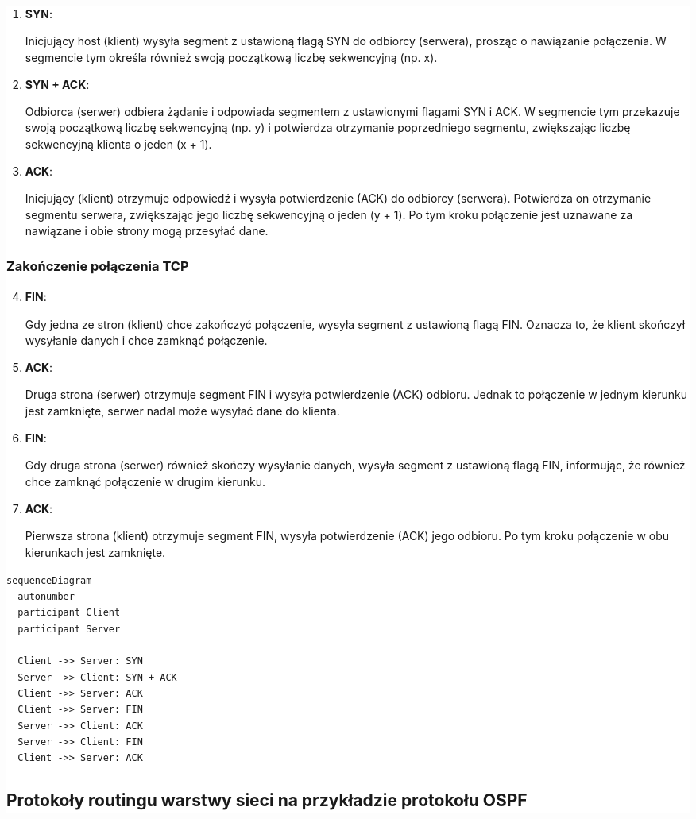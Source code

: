 1. **SYN**:

    Inicjujący host (klient) wysyła segment z ustawioną flagą SYN do odbiorcy (serwera), prosząc o nawiązanie połączenia. W segmencie tym określa również swoją początkową liczbę sekwencyjną (np. x).

2. **SYN + ACK**:

    Odbiorca (serwer) odbiera żądanie i odpowiada segmentem z ustawionymi flagami SYN i ACK. W segmencie tym przekazuje swoją początkową liczbę sekwencyjną (np. y) i potwierdza otrzymanie poprzedniego segmentu, zwiększając liczbę sekwencyjną klienta o jeden (x + 1).

3. **ACK**:

    Inicjujący (klient) otrzymuje odpowiedź i wysyła potwierdzenie (ACK) do odbiorcy (serwera). Potwierdza on otrzymanie segmentu serwera, zwiększając jego liczbę sekwencyjną o jeden (y + 1). Po tym kroku połączenie jest uznawane za nawiązane i obie strony mogą przesyłać dane.

### Zakończenie połączenia TCP

4. **FIN**:

    Gdy jedna ze stron (klient) chce zakończyć połączenie, wysyła segment z ustawioną flagą FIN. Oznacza to, że klient skończył wysyłanie danych i chce zamknąć połączenie.

5. **ACK**:

    Druga strona (serwer) otrzymuje segment FIN i wysyła potwierdzenie (ACK) odbioru. Jednak to połączenie w jednym kierunku jest zamknięte, serwer nadal może wysyłać dane do klienta.

6. **FIN**:

    Gdy druga strona (serwer) również skończy wysyłanie danych, wysyła segment z ustawioną flagą FIN, informując, że również chce zamknąć połączenie w drugim kierunku.

7. **ACK**:

    Pierwsza strona (klient) otrzymuje segment FIN, wysyła potwierdzenie (ACK) jego odbioru. Po tym kroku połączenie w obu kierunkach jest zamknięte.

```mermaid
sequenceDiagram
  autonumber
  participant Client
  participant Server

  Client ->> Server: SYN
  Server ->> Client: SYN + ACK
  Client ->> Server: ACK
  Client ->> Server: FIN
  Server ->> Client: ACK
  Server ->> Client: FIN
  Client ->> Server: ACK
```

## Protokoły routingu warstwy sieci na przykładzie protokołu OSPF

